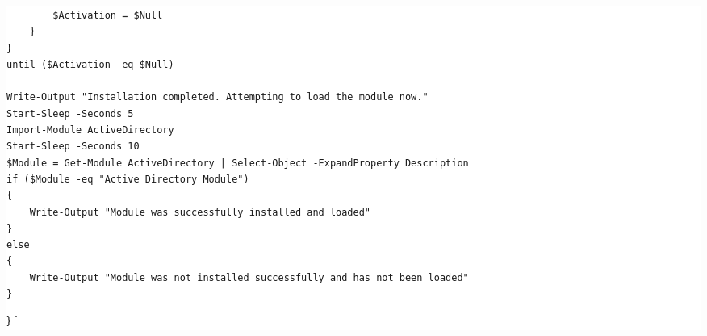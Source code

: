  			$Activation = $Null
 		}
 	}
 	until ($Activation -eq $Null)
 	
 	Write-Output "Installation completed. Attempting to load the module now."
 	Start-Sleep -Seconds 5
 	Import-Module ActiveDirectory
 	Start-Sleep -Seconds 10
 	$Module = Get-Module ActiveDirectory | Select-Object -ExpandProperty Description
 	if ($Module -eq "Active Directory Module")
 	{
 		Write-Output "Module was successfully installed and loaded"
 	}
 	else
 	{
 		Write-Output "Module was not installed successfully and has not been loaded"
 	}
 }
`

